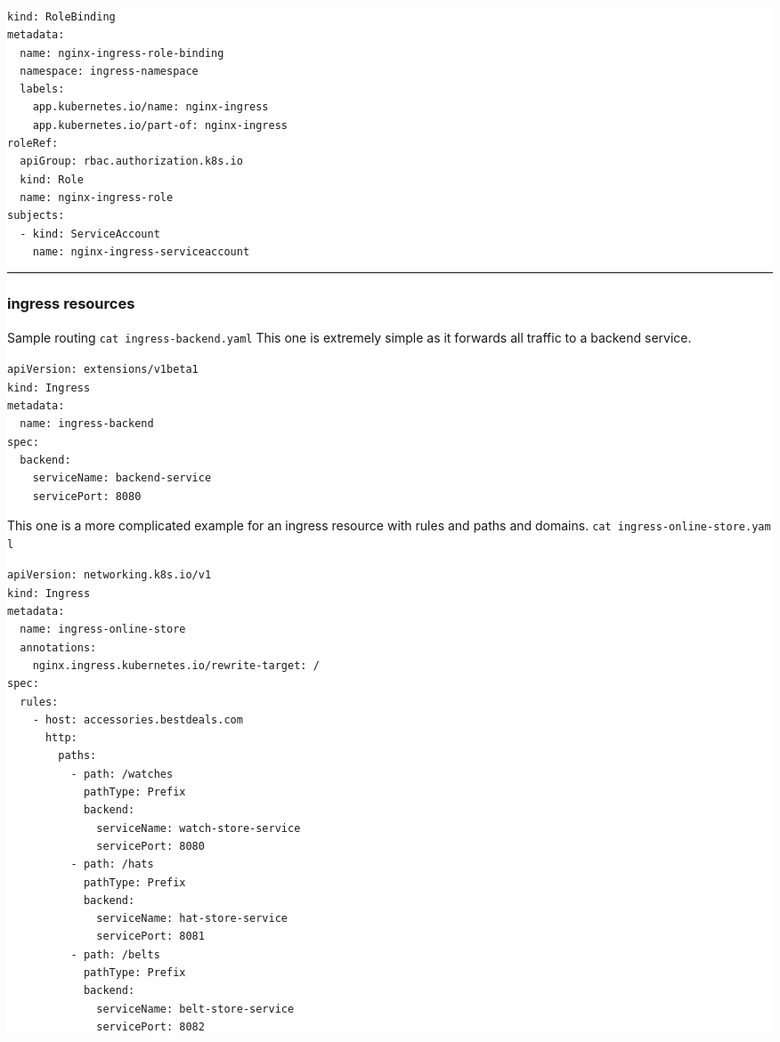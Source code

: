 ```
kind: RoleBinding
metadata:
  name: nginx-ingress-role-binding
  namespace: ingress-namespace
  labels:
    app.kubernetes.io/name: nginx-ingress
    app.kubernetes.io/part-of: nginx-ingress
roleRef:
  apiGroup: rbac.authorization.k8s.io
  kind: Role
  name: nginx-ingress-role
subjects:
  - kind: ServiceAccount
    name: nginx-ingress-serviceaccount
```




--------------------------------------------------------------------------------

### ingress resources

Sample routing `cat ingress-backend.yaml`
This one is extremely simple as it forwards all traffic to a backend service.
```
apiVersion: extensions/v1beta1
kind: Ingress
metadata:
  name: ingress-backend
spec:
  backend:
    serviceName: backend-service
    servicePort: 8080
```


This one is a more complicated example for an ingress resource with rules and paths and domains.
`cat ingress-online-store.yaml`

```
apiVersion: networking.k8s.io/v1
kind: Ingress
metadata:
  name: ingress-online-store
  annotations:
    nginx.ingress.kubernetes.io/rewrite-target: /
spec:
  rules:
    - host: accessories.bestdeals.com
      http:
        paths:
          - path: /watches
            pathType: Prefix
            backend:
              serviceName: watch-store-service
              servicePort: 8080
          - path: /hats
            pathType: Prefix
            backend:
              serviceName: hat-store-service
              servicePort: 8081
          - path: /belts
            pathType: Prefix
            backend:
              serviceName: belt-store-service
              servicePort: 8082
```